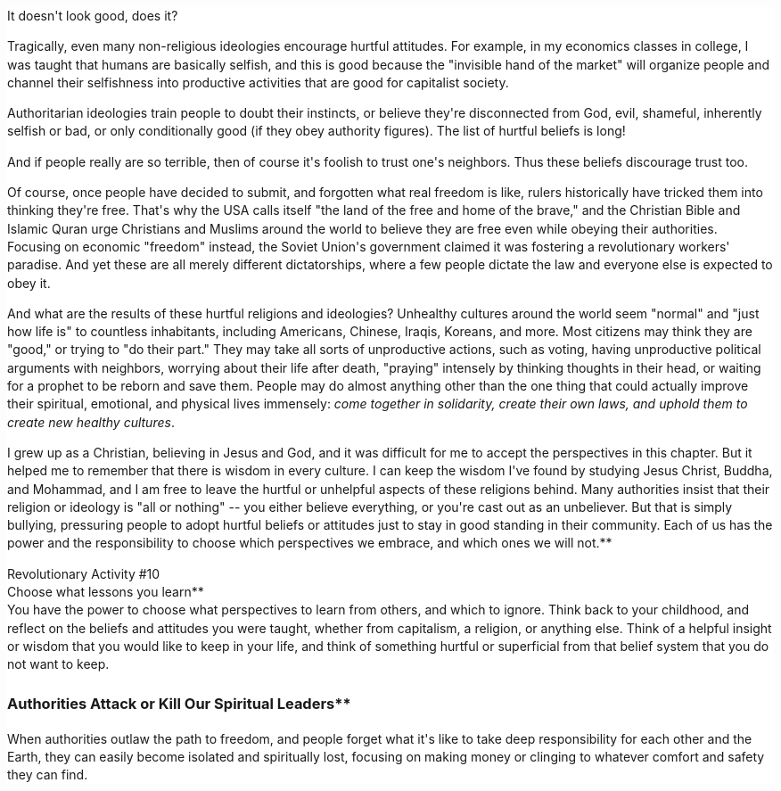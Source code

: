 It doesn't look good, does it?

Tragically, even many non-religious ideologies encourage hurtful attitudes. For example, in my economics classes in college, I was taught that humans are basically selfish, and this is good because the "invisible hand of the market" will organize people and channel their selfishness into productive activities that are good for capitalist society.

Authoritarian ideologies train people to doubt their instincts, or believe they're disconnected from God, evil, shameful, inherently selfish or bad, or only conditionally good (if they obey authority figures). The list of hurtful beliefs is long!

And if people really are so terrible, then of course it's foolish to trust one's neighbors. Thus these beliefs discourage trust too.

Of course, once people have decided to submit, and forgotten what real freedom is like, rulers historically have tricked them into thinking they're free. That's why the USA calls itself "the land of the free and home of the brave," and the Christian Bible and Islamic Quran urge Christians and Muslims around the world to believe they are free even while obeying their authorities. Focusing on economic "freedom" instead, the Soviet Union's government claimed it was fostering a revolutionary workers' paradise. And yet these are all merely different dictatorships, where a few people dictate the law and everyone else is expected to obey it.

And what are the results of these hurtful religions and ideologies? Unhealthy cultures around the world seem "normal" and "just how life is" to countless inhabitants, including Americans, Chinese, Iraqis, Koreans, and more. Most citizens may think they are "good," or trying to "do their part." They may take all sorts of unproductive actions, such as voting, having unproductive political arguments with neighbors, worrying about their life after death, "praying" intensely by thinking thoughts in their head, or waiting for a prophet to be reborn and save them. People may do almost anything other than the one thing that could actually improve their spiritual, emotional, and physical lives immensely: _come together in solidarity, create their own laws, and uphold them to create new healthy cultures_.

I grew up as a Christian, believing in Jesus and God, and it was difficult for me to accept the perspectives in this chapter. But it helped me to remember that there is wisdom in every culture. I can keep the wisdom I've found by studying Jesus Christ, Buddha, and Mohammad, and I am free to leave the hurtful or unhelpful aspects of these religions behind. Many authorities insist that their religion or ideology is "all or nothing" -- you either believe everything, or you're cast out as an unbeliever. But that is simply bullying, pressuring people to adopt hurtful beliefs or attitudes just to stay in good standing in their community. Each of us has the power and the responsibility to choose which perspectives we embrace, and which ones we will not.**

<div class="rev-act"><div class="rev-act-header">Revolutionary Activity #10<br/>Choose what lessons you learn**</div>
<div class="rev-act-body">You have the power to choose what perspectives to learn from others, and which to ignore. Think back to your childhood, and reflect on the beliefs and attitudes you were taught, whether from capitalism, a religion, or anything else. Think of a helpful insight or wisdom that you would like to keep in your life, and think of something hurtful or superficial from that belief system that you do not want to keep.</div></div>

### Authorities Attack or Kill Our Spiritual Leaders**

When authorities outlaw the path to freedom, and people forget what it's like to take deep responsibility for each other and the Earth, they can easily become isolated and spiritually lost, focusing on making money or clinging to whatever comfort and safety they can find.
